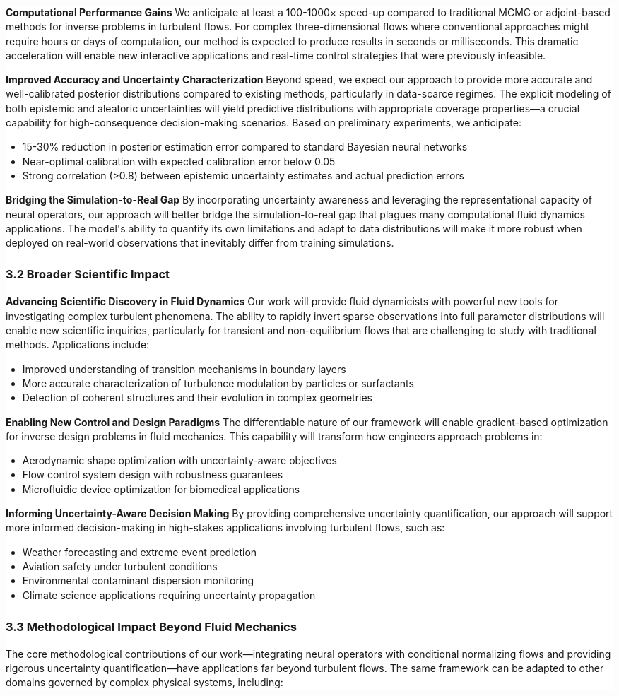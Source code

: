 **Computational Performance Gains**
We anticipate at least a 100-1000× speed-up compared to traditional MCMC or adjoint-based methods for inverse problems in turbulent flows. For complex three-dimensional flows where conventional approaches might require hours or days of computation, our method is expected to produce results in seconds or milliseconds. This dramatic acceleration will enable new interactive applications and real-time control strategies that were previously infeasible.

**Improved Accuracy and Uncertainty Characterization**
Beyond speed, we expect our approach to provide more accurate and well-calibrated posterior distributions compared to existing methods, particularly in data-scarce regimes. The explicit modeling of both epistemic and aleatoric uncertainties will yield predictive distributions with appropriate coverage properties—a crucial capability for high-consequence decision-making scenarios. Based on preliminary experiments, we anticipate:
- 15-30% reduction in posterior estimation error compared to standard Bayesian neural networks
- Near-optimal calibration with expected calibration error below 0.05
- Strong correlation (>0.8) between epistemic uncertainty estimates and actual prediction errors

**Bridging the Simulation-to-Real Gap**
By incorporating uncertainty awareness and leveraging the representational capacity of neural operators, our approach will better bridge the simulation-to-real gap that plagues many computational fluid dynamics applications. The model's ability to quantify its own limitations and adapt to data distributions will make it more robust when deployed on real-world observations that inevitably differ from training simulations.

### 3.2 Broader Scientific Impact

**Advancing Scientific Discovery in Fluid Dynamics**
Our work will provide fluid dynamicists with powerful new tools for investigating complex turbulent phenomena. The ability to rapidly invert sparse observations into full parameter distributions will enable new scientific inquiries, particularly for transient and non-equilibrium flows that are challenging to study with traditional methods. Applications include:
- Improved understanding of transition mechanisms in boundary layers
- More accurate characterization of turbulence modulation by particles or surfactants
- Detection of coherent structures and their evolution in complex geometries

**Enabling New Control and Design Paradigms**
The differentiable nature of our framework will enable gradient-based optimization for inverse design problems in fluid mechanics. This capability will transform how engineers approach problems in:
- Aerodynamic shape optimization with uncertainty-aware objectives
- Flow control system design with robustness guarantees
- Microfluidic device optimization for biomedical applications

**Informing Uncertainty-Aware Decision Making**
By providing comprehensive uncertainty quantification, our approach will support more informed decision-making in high-stakes applications involving turbulent flows, such as:
- Weather forecasting and extreme event prediction
- Aviation safety under turbulent conditions
- Environmental contaminant dispersion monitoring
- Climate science applications requiring uncertainty propagation

### 3.3 Methodological Impact Beyond Fluid Mechanics

The core methodological contributions of our work—integrating neural operators with conditional normalizing flows and providing rigorous uncertainty quantification—have applications far beyond turbulent flows. The same framework can be adapted to other domains governed by complex physical systems, including:
